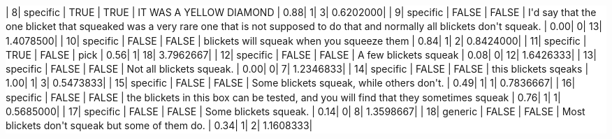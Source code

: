 |     8| specific  | TRUE            | TRUE         | IT WAS A YELLOW DIAMOND                                                                                                                                                                                                                                                                                                                                                                                        |       0.88|        1|         3|   0.6202000|
|     9| specific  | FALSE           | FALSE        | I'd say that the one blicket that squeaked was a very rare one that is not supposed to do that and normally all blickets don't squeak.                                                                                                                                                                                                                                                                         |       0.00|        0|        13|   1.4078500|
|    10| specific  | FALSE           | FALSE        | blickets will squeak when you squeeze them                                                                                                                                                                                                                                                                                                                                                                     |       0.84|        1|         2|   0.8424000|
|    11| specific  | TRUE            | FALSE        | pick                                                                                                                                                                                                                                                                                                                                                                                                           |       0.56|        1|        18|   3.7962667|
|    12| specific  | FALSE           | FALSE        | A few blickets squeak                                                                                                                                                                                                                                                                                                                                                                                          |       0.08|        0|        12|   1.6426333|
|    13| specific  | FALSE           | FALSE        | Not all blickets squeak.                                                                                                                                                                                                                                                                                                                                                                                       |       0.00|        0|         7|   1.2346833|
|    14| specific  | FALSE           | FALSE        | this blickets sqeaks                                                                                                                                                                                                                                                                                                                                                                                           |       1.00|        1|         3|   0.5473833|
|    15| specific  | FALSE           | FALSE        | Some blickets squeak, while others don't.                                                                                                                                                                                                                                                                                                                                                                      |       0.49|        1|         1|   0.7836667|
|    16| specific  | FALSE           | FALSE        | the blickets in this box can be tested, and you will find that they sometimes squeak                                                                                                                                                                                                                                                                                                                           |       0.76|        1|         1|   0.5685000|
|    17| specific  | FALSE           | FALSE        | Some blickets squeak.                                                                                                                                                                                                                                                                                                                                                                                          |       0.14|        0|         8|   1.3598667|
|    18| generic   | FALSE           | FALSE        | Most blickets don't squeak but some of them do.                                                                                                                                                                                                                                                                                                                                                                |       0.34|        1|         2|   1.1608333|